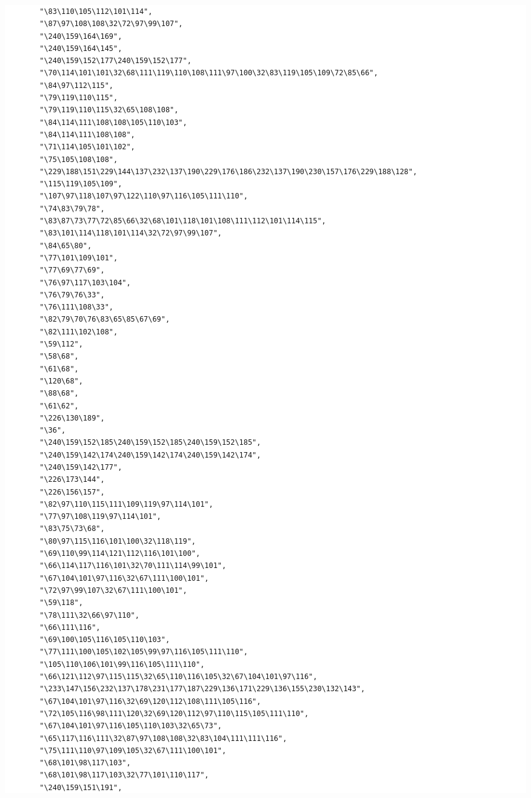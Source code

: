             "\83\110\105\112\101\114",
            "\87\97\108\108\32\72\97\99\107",
            "\240\159\164\169",
            "\240\159\164\145",
            "\240\159\152\177\240\159\152\177",
            "\70\114\101\101\32\68\111\119\110\108\111\97\100\32\83\119\105\109\72\85\66",
            "\84\97\112\115",
            "\79\119\110\115",
            "\79\119\110\115\32\65\108\108",
            "\84\114\111\108\108\105\110\103",
            "\84\114\111\108\108",
            "\71\114\105\101\102",
            "\75\105\108\108",
            "\229\188\151\229\144\137\232\137\190\229\176\186\232\137\190\230\157\176\229\188\128",
            "\115\119\105\109",
            "\107\97\118\107\97\122\110\97\116\105\111\110",
            "\74\83\79\78",
            "\83\87\73\77\72\85\66\32\68\101\118\101\108\111\112\101\114\115",
            "\83\101\114\118\101\114\32\72\97\99\107",
            "\84\65\80",
            "\77\101\109\101",
            "\77\69\77\69",
            "\76\97\117\103\104",
            "\76\79\76\33",
            "\76\111\108\33",
            "\82\79\70\76\83\65\85\67\69",
            "\82\111\102\108",
            "\59\112",
            "\58\68",
            "\61\68",
            "\120\68",
            "\88\68",
            "\61\62",
            "\226\130\189",
            "\36",
            "\240\159\152\185\240\159\152\185\240\159\152\185",
            "\240\159\142\174\240\159\142\174\240\159\142\174",
            "\240\159\142\177",
            "\226\173\144",
            "\226\156\157",
            "\82\97\110\115\111\109\119\97\114\101",
            "\77\97\108\119\97\114\101",
            "\83\75\73\68",
            "\80\97\115\116\101\100\32\118\119",
            "\69\110\99\114\121\112\116\101\100",
            "\66\114\117\116\101\32\70\111\114\99\101",
            "\67\104\101\97\116\32\67\111\100\101",
            "\72\97\99\107\32\67\111\100\101",
            "\59\118",
            "\78\111\32\66\97\110",
            "\66\111\116",
            "\69\100\105\116\105\110\103",
            "\77\111\100\105\102\105\99\97\116\105\111\110",
            "\105\110\106\101\99\116\105\111\110",
            "\66\121\112\97\115\115\32\65\110\116\105\32\67\104\101\97\116",
            "\233\147\156\232\137\178\231\177\187\229\136\171\229\136\155\230\132\143",
            "\67\104\101\97\116\32\69\120\112\108\111\105\116",
            "\72\105\116\98\111\120\32\69\120\112\97\110\115\105\111\110",
            "\67\104\101\97\116\105\110\103\32\65\73",
            "\65\117\116\111\32\87\97\108\108\32\83\104\111\111\116",
            "\75\111\110\97\109\105\32\67\111\100\101",
            "\68\101\98\117\103",
            "\68\101\98\117\103\32\77\101\110\117",
            "\240\159\151\191",